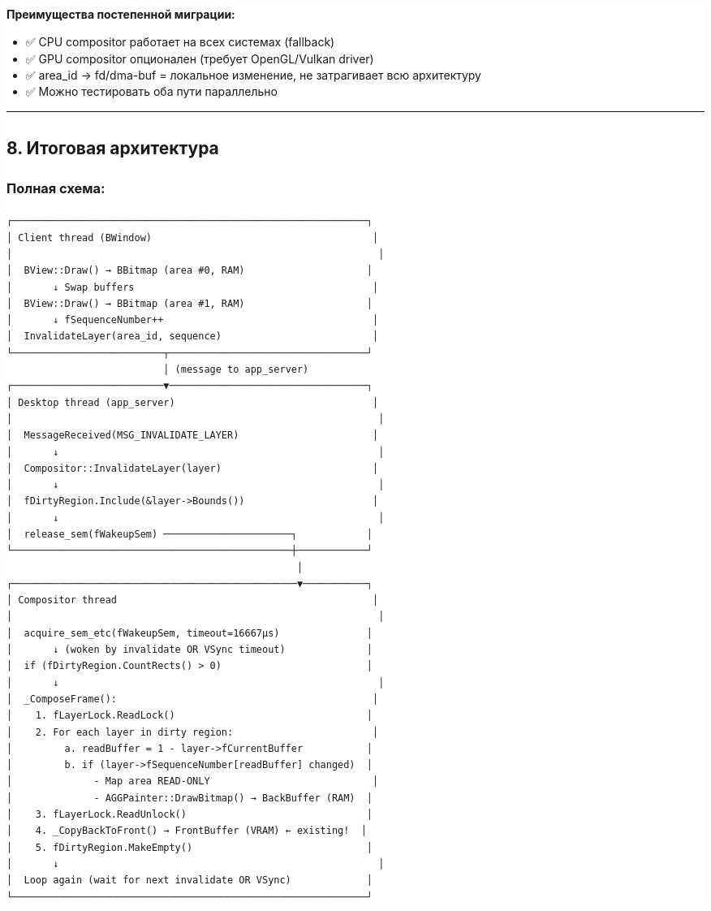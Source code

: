 **Преимущества постепенной миграции:**
- ✅ CPU compositor работает на всех системах (fallback)
- ✅ GPU compositor опционален (требует OpenGL/Vulkan driver)
- ✅ area_id → fd/dma-buf = локальное изменение, не затрагивает всю архитектуру
- ✅ Можно тестировать оба пути параллельно

---

## 8. Итоговая архитектура

### Полная схема:

```
┌─────────────────────────────────────────────────────────────┐
│ Client thread (BWindow)                                      │
│                                                               │
│  BView::Draw() → BBitmap (area #0, RAM)                     │
│       ↓ Swap buffers                                         │
│  BView::Draw() → BBitmap (area #1, RAM)                     │
│       ↓ fSequenceNumber++                                    │
│  InvalidateLayer(area_id, sequence)                          │
└──────────────────────────┬──────────────────────────────────┘
                           │ (message to app_server)
┌──────────────────────────▼──────────────────────────────────┐
│ Desktop thread (app_server)                                  │
│                                                               │
│  MessageReceived(MSG_INVALIDATE_LAYER)                       │
│       ↓                                                       │
│  Compositor::InvalidateLayer(layer)                          │
│       ↓                                                       │
│  fDirtyRegion.Include(&layer->Bounds())                      │
│       ↓                                                       │
│  release_sem(fWakeupSem) ──────────────────────┐            │
└────────────────────────────────────────────────┼────────────┘
                                                  │
┌─────────────────────────────────────────────────▼───────────┐
│ Compositor thread                                            │
│                                                               │
│  acquire_sem_etc(fWakeupSem, timeout=16667µs)               │
│       ↓ (woken by invalidate OR VSync timeout)              │
│  if (fDirtyRegion.CountRects() > 0)                         │
│       ↓                                                       │
│  _ComposeFrame():                                            │
│    1. fLayerLock.ReadLock()                                 │
│    2. For each layer in dirty region:                        │
│         a. readBuffer = 1 - layer->fCurrentBuffer           │
│         b. if (layer->fSequenceNumber[readBuffer] changed)  │
│              - Map area READ-ONLY                            │
│              - AGGPainter::DrawBitmap() → BackBuffer (RAM)  │
│    3. fLayerLock.ReadUnlock()                               │
│    4. _CopyBackToFront() → FrontBuffer (VRAM) ← existing!  │
│    5. fDirtyRegion.MakeEmpty()                              │
│       ↓                                                       │
│  Loop again (wait for next invalidate OR VSync)             │
└─────────────────────────────────────────────────────────────┘
```

